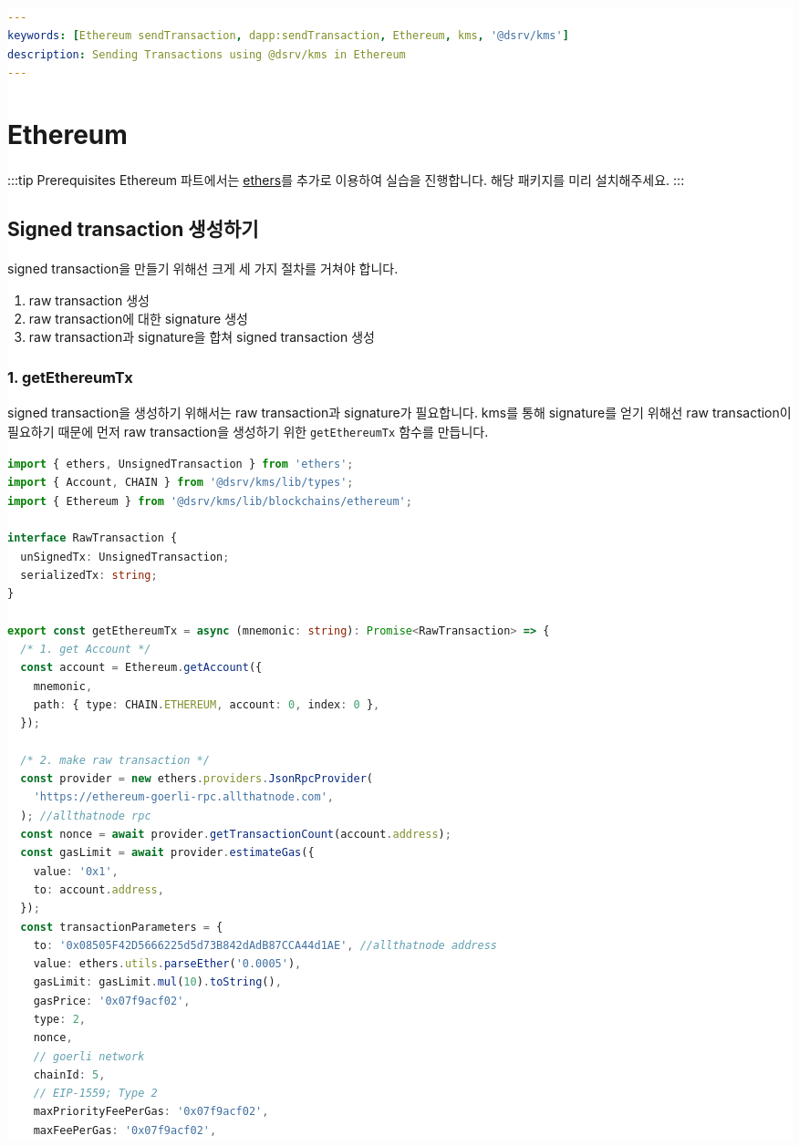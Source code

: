 ```yaml
---
keywords: [Ethereum sendTransaction, dapp:sendTransaction, Ethereum, kms, '@dsrv/kms']
description: Sending Transactions using @dsrv/kms in Ethereum
---
```


# Ethereum

:::tip Prerequisites
Ethereum 파트에서는 [ethers](https://docs.ethers.io/v5/)를 추가로 이용하여 실습을 진행합니다. 해당 패키지를 미리 설치해주세요.
:::

## Signed transaction 생성하기

signed transaction을 만들기 위해선 크게 세 가지 절차를 거쳐야 합니다.

1. raw transaction 생성
2. raw transaction에 대한 signature 생성
3. raw transaction과 signature을 합쳐 signed transaction 생성

### 1. getEthereumTx

signed transaction을 생성하기 위해서는 raw transaction과 signature가 필요합니다. kms를 통해 signature를 얻기 위해선 raw transaction이 필요하기 때문에 먼저 raw transaction을 생성하기 위한 `getEthereumTx` 함수를 만듭니다.

```typescript title="getEthereumTx.ts"
import { ethers, UnsignedTransaction } from 'ethers';
import { Account, CHAIN } from '@dsrv/kms/lib/types';
import { Ethereum } from '@dsrv/kms/lib/blockchains/ethereum';

interface RawTransaction {
  unSignedTx: UnsignedTransaction;
  serializedTx: string;
}

export const getEthereumTx = async (mnemonic: string): Promise<RawTransaction> => {
  /* 1. get Account */
  const account = Ethereum.getAccount({
    mnemonic,
    path: { type: CHAIN.ETHEREUM, account: 0, index: 0 },
  });

  /* 2. make raw transaction */
  const provider = new ethers.providers.JsonRpcProvider(
    'https://ethereum-goerli-rpc.allthatnode.com',
  ); //allthatnode rpc
  const nonce = await provider.getTransactionCount(account.address);
  const gasLimit = await provider.estimateGas({
    value: '0x1',
    to: account.address,
  });
  const transactionParameters = {
    to: '0x08505F42D5666225d5d73B842dAdB87CCA44d1AE', //allthatnode address
    value: ethers.utils.parseEther('0.0005'),
    gasLimit: gasLimit.mul(10).toString(),
    gasPrice: '0x07f9acf02',
    type: 2,
    nonce,
    // goerli network
    chainId: 5,
    // EIP-1559; Type 2
    maxPriorityFeePerGas: '0x07f9acf02',
    maxFeePerGas: '0x07f9acf02',
```
